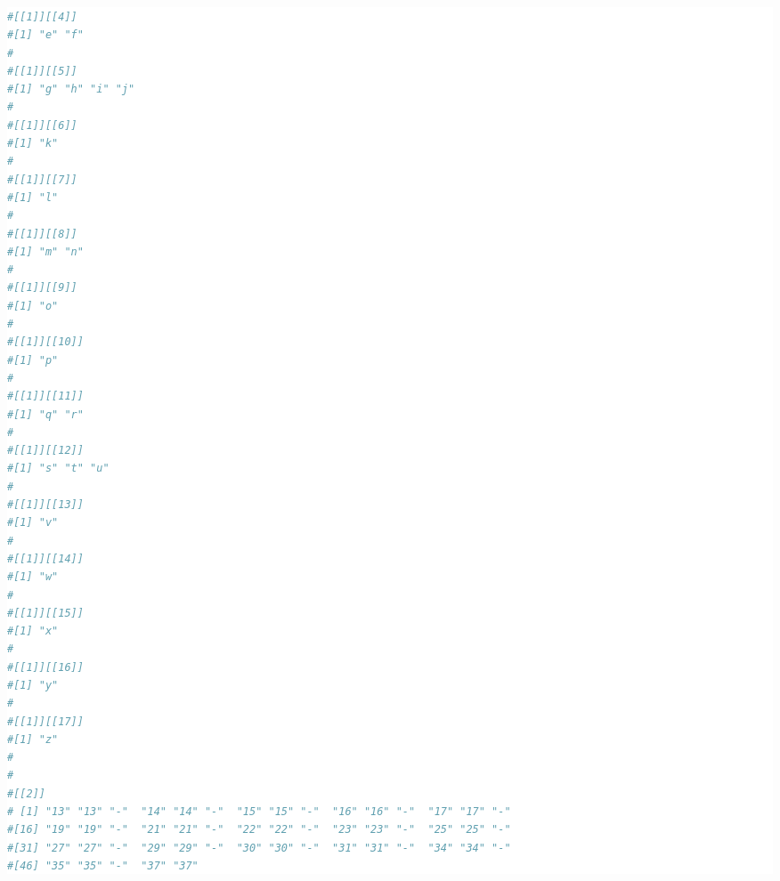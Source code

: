 ```r
#[[1]][[4]]
#[1] "e" "f"
#
#[[1]][[5]]
#[1] "g" "h" "i" "j"
#
#[[1]][[6]]
#[1] "k"
#
#[[1]][[7]]
#[1] "l"
#
#[[1]][[8]]
#[1] "m" "n"
#
#[[1]][[9]]
#[1] "o"
#
#[[1]][[10]]
#[1] "p"
#
#[[1]][[11]]
#[1] "q" "r"
#
#[[1]][[12]]
#[1] "s" "t" "u"
#
#[[1]][[13]]
#[1] "v"
#
#[[1]][[14]]
#[1] "w"
#
#[[1]][[15]]
#[1] "x"
#
#[[1]][[16]]
#[1] "y"
#
#[[1]][[17]]
#[1] "z"
#
#
#[[2]]
# [1] "13" "13" "-"  "14" "14" "-"  "15" "15" "-"  "16" "16" "-"  "17" "17" "-"
#[16] "19" "19" "-"  "21" "21" "-"  "22" "22" "-"  "23" "23" "-"  "25" "25" "-"
#[31] "27" "27" "-"  "29" "29" "-"  "30" "30" "-"  "31" "31" "-"  "34" "34" "-"
#[46] "35" "35" "-"  "37" "37"
```

